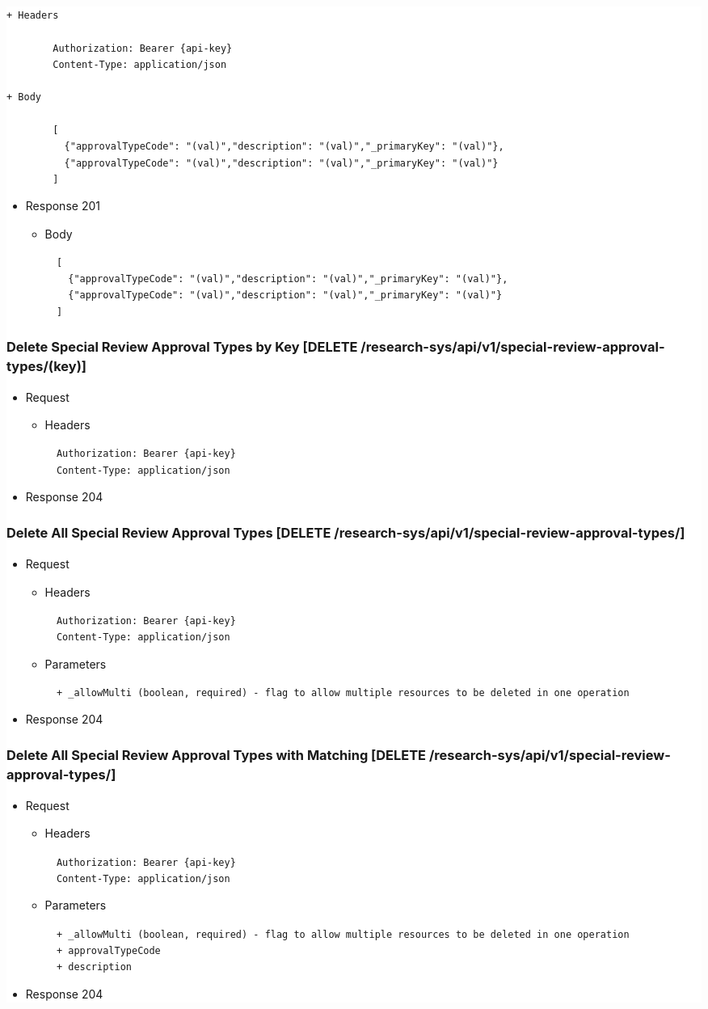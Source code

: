     + Headers

            Authorization: Bearer {api-key}   
            Content-Type: application/json

    + Body
    
            [
              {"approvalTypeCode": "(val)","description": "(val)","_primaryKey": "(val)"},
              {"approvalTypeCode": "(val)","description": "(val)","_primaryKey": "(val)"}
            ]
			
+ Response 201
    
    + Body
            
            [
              {"approvalTypeCode": "(val)","description": "(val)","_primaryKey": "(val)"},
              {"approvalTypeCode": "(val)","description": "(val)","_primaryKey": "(val)"}
            ]
            
### Delete Special Review Approval Types by Key [DELETE /research-sys/api/v1/special-review-approval-types/(key)]
	 
+ Request

    + Headers

            Authorization: Bearer {api-key}
            Content-Type: application/json

+ Response 204

### Delete All Special Review Approval Types [DELETE /research-sys/api/v1/special-review-approval-types/]
	 
+ Request

    + Headers

            Authorization: Bearer {api-key}
            Content-Type: application/json
            
    + Parameters
    
            + _allowMulti (boolean, required) - flag to allow multiple resources to be deleted in one operation

+ Response 204

### Delete All Special Review Approval Types with Matching [DELETE /research-sys/api/v1/special-review-approval-types/]
	 
+ Request

    + Headers

            Authorization: Bearer {api-key}
            Content-Type: application/json
            
    + Parameters
    
            + _allowMulti (boolean, required) - flag to allow multiple resources to be deleted in one operation
            + approvalTypeCode
            + description


+ Response 204
